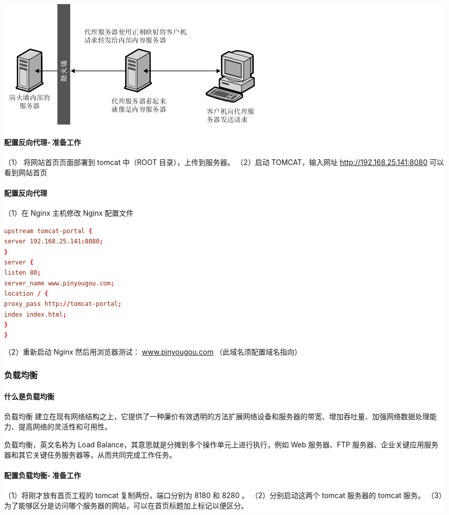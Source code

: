 

![52859514002](https://github.com/nightamber/pinyougou-parent/blob/master/note/0610/images/1528595140024.png)





#### 配置反向代理- 准备工作

（1） 将网站首页页面部署到 tomcat 中（ROOT 目录），上传到服务器。
（2）启动 TOMCAT，输入网址 http://192.168.25.141:8080 可以看到网站首页

#### 配置反向代理

（1）在 Nginx 主机修改 Nginx 配置文件

```conf
upstream tomcat-portal {
server 192.168.25.141:8080;
}
server {
listen 80;
server_name www.pinyougou.com;
location / {
proxy_pass http://tomcat-portal;
index index.html;
}
}
```

（2）重新启动 Nginx 然后用浏览器测试： www.pinyougou.com （此域名须配置域名指向）



### 负载均衡

#### 什么是负载均衡

负载均衡 建立在现有网络结构之上，它提供了一种廉价有效透明的方法扩展网络设备和服务器的带宽、增加吞吐量、加强网络数据处理能力、提高网络的灵活性和可用性。

负载均衡，英文名称为 Load Balance，其意思就是分摊到多个操作单元上进行执行，例如 Web 服务器、FTP 服务器、企业关键应用服务器和其它关键任务服务器等，从而共同完成工作任务。

#### 配置负载均衡- 准备工作

（1）将刚才放有首页工程的 tomcat 复制两份，端口分别为 8180 和 8280 。
（2）分别启动这两个 tomcat 服务器的 tomcat 服务。
（3）为了能够区分是访问哪个服务器的网站，可以在首页标题加上标记以便区分。
